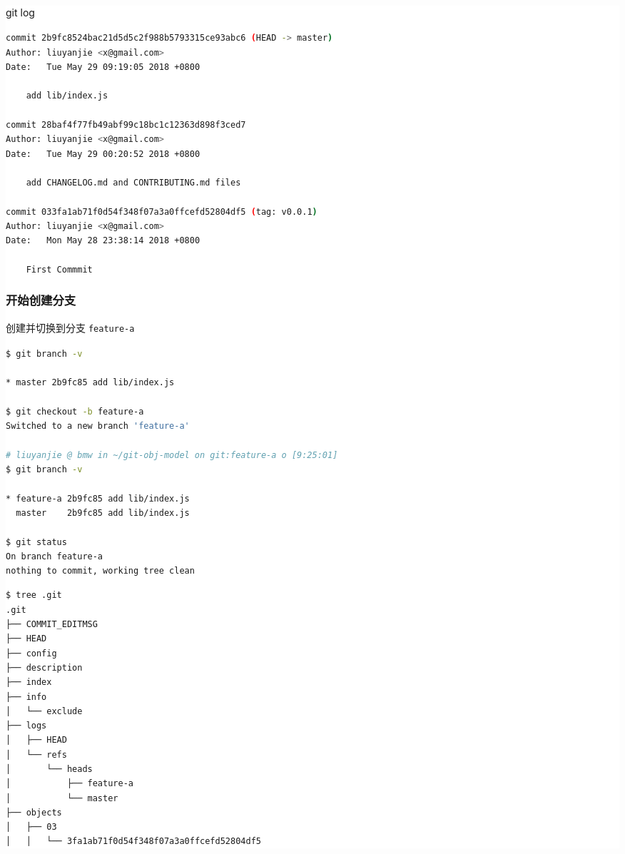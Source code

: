 git log

```sh
commit 2b9fc8524bac21d5d5c2f988b5793315ce93abc6 (HEAD -> master)
Author: liuyanjie <x@gmail.com>
Date:   Tue May 29 09:19:05 2018 +0800

    add lib/index.js

commit 28baf4f77fb49abf99c18bc1c12363d898f3ced7
Author: liuyanjie <x@gmail.com>
Date:   Tue May 29 00:20:52 2018 +0800

    add CHANGELOG.md and CONTRIBUTING.md files

commit 033fa1ab71f0d54f348f07a3a0ffcefd52804df5 (tag: v0.0.1)
Author: liuyanjie <x@gmail.com>
Date:   Mon May 28 23:38:14 2018 +0800

    First Commmit

```

### 开始创建分支

创建并切换到分支 `feature-a`

```sh
$ git branch -v

* master 2b9fc85 add lib/index.js

$ git checkout -b feature-a
Switched to a new branch 'feature-a'

# liuyanjie @ bmw in ~/git-obj-model on git:feature-a o [9:25:01]
$ git branch -v

* feature-a 2b9fc85 add lib/index.js
  master    2b9fc85 add lib/index.js

$ git status
On branch feature-a
nothing to commit, working tree clean

```

```sh
$ tree .git
.git
├── COMMIT_EDITMSG
├── HEAD
├── config
├── description
├── index
├── info
│   └── exclude
├── logs
│   ├── HEAD
│   └── refs
│       └── heads
│           ├── feature-a
│           └── master
├── objects
│   ├── 03
│   │   └── 3fa1ab71f0d54f348f07a3a0ffcefd52804df5
```